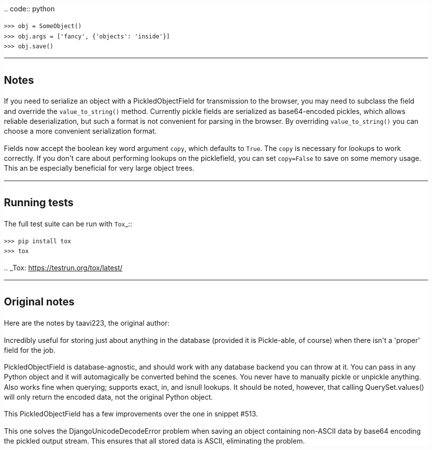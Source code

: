 .. code:: python

    >>> obj = SomeObject()
    >>> obj.args = ['fancy', {'objects': 'inside'}]
    >>> obj.save()


-----
Notes
-----

If you need to serialize an object with a PickledObjectField for transmission
to the browser, you may need to subclass the field and override the
``value_to_string()`` method.  Currently pickle fields are serialized as
base64-encoded pickles, which allows reliable deserialization, but such a
format is not convenient for parsing in the browser.  By overriding
``value_to_string()`` you can choose a more convenient serialization format.

Fields now accept the boolean key word argument `copy`, which defaults to
`True`. The `copy` is necessary for lookups to work correctly. If you don't
care about performing lookups on the picklefield, you can set `copy=False` to
save on some memory usage. This an be especially beneficial for very large
object trees.

-------------
Running tests
-------------

The full test suite can be run with `Tox`_::

    >>> pip install tox
    >>> tox

.. _Tox: https://testrun.org/tox/latest/

--------------
Original notes
--------------

Here are the notes by taavi223, the original author:

Incredibly useful for storing just about anything in the database (provided it
is Pickle-able, of course) when there isn't a 'proper' field for the job.

PickledObjectField is database-agnostic, and should work with any database
backend you can throw at it. You can pass in any Python object and it will
automagically be converted behind the scenes. You never have to manually pickle
or unpickle anything. Also works fine when querying; supports exact, in, and
isnull lookups. It should be noted, however, that calling QuerySet.values()
will only return the encoded data, not the original Python object.

This PickledObjectField has a few improvements over the one in snippet #513.

This one solves the DjangoUnicodeDecodeError problem when saving an object
containing non-ASCII data by base64 encoding the pickled output stream. This
ensures that all stored data is ASCII, eliminating the problem.
